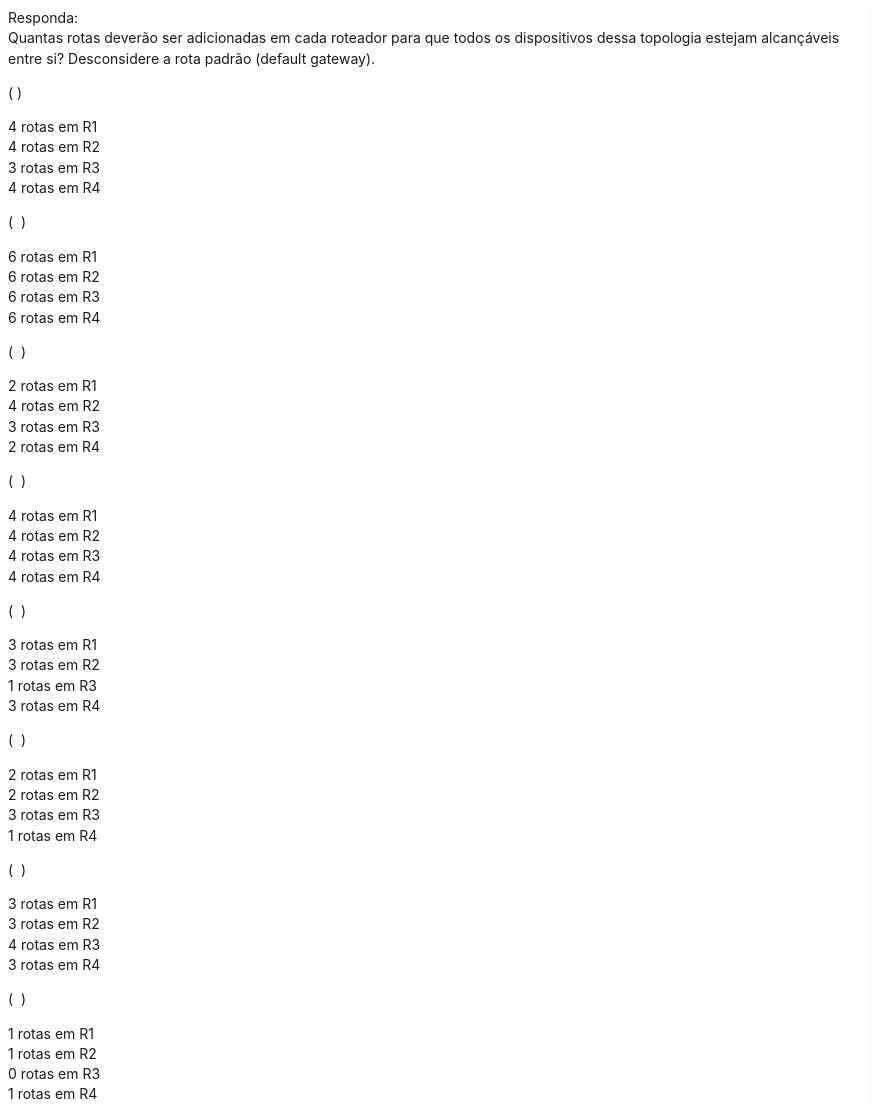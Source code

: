 Responda:  
Quantas rotas deverão ser adicionadas em cada roteador para que todos os dispositivos dessa topologia estejam alcançáveis entre si? Desconsidere a rota padrão (default gateway).

(  )

4 rotas em R1  
4 rotas em R2  
3 rotas em R3  
4 rotas em R4

(  )

6 rotas em R1  
6 rotas em R2  
6 rotas em R3  
6 rotas em R4

(  )

2 rotas em R1  
4 rotas em R2  
3 rotas em R3  
2 rotas em R4

(  )

4 rotas em R1  
4 rotas em R2  
4 rotas em R3  
4 rotas em R4

(  )

3 rotas em R1  
3 rotas em R2  
1 rotas em R3  
3 rotas em R4

(  )

2 rotas em R1  
2 rotas em R2  
3 rotas em R3  
1 rotas em R4

(  )

3 rotas em R1  
3 rotas em R2  
4 rotas em R3  
3 rotas em R4

(  )

1 rotas em R1  
1 rotas em R2  
0 rotas em R3  
1 rotas em R4
